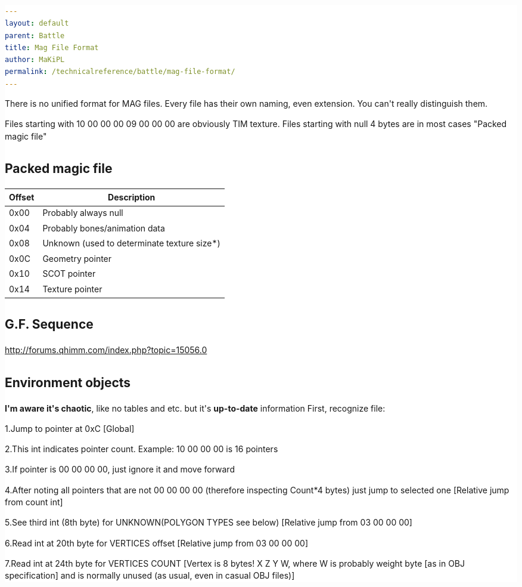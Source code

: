 ```yaml
---
layout: default
parent: Battle
title: Mag File Format
author: MaKiPL
permalink: /technicalreference/battle/mag-file-format/
---
```


There is no unified format for MAG files. Every file has their own naming, even extension. You can't really distinguish them.

Files starting with 10 00 00 00 09 00 00 00 are obviously TIM texture. Files starting with null 4 bytes are in most cases "Packed magic file"

## Packed magic file

| Offset | Description                                  |
|--------|----------------------------------------------|
| 0x00   | Probably always null                         |
| 0x04   | Probably bones/animation data                |
| 0x08   | Unknown (used to determinate texture size\*) |
| 0x0C   | Geometry pointer                             |
| 0x10   | SCOT pointer                                 |
| 0x14   | Texture pointer                              |

## G.F. Sequence

<http://forums.qhimm.com/index.php?topic=15056.0>

## Environment objects

**I'm aware it's chaotic**, like no tables and etc. but it's **up-to-date** information First, recognize file:

1.Jump to pointer at 0xC \[Global\]

2.This int indicates pointer count. Example: 10 00 00 00 is 16 pointers

3.If pointer is 00 00 00 00, just ignore it and move forward

4.After noting all pointers that are not 00 00 00 00 (therefore inspecting Count\*4 bytes) just jump to selected one \[Relative jump from count int\]

5.See third int (8th byte) for UNKNOWN(POLYGON TYPES see below) \[Relative jump from 03 00 00 00\]

6.Read int at 20th byte for VERTICES offset \[Relative jump from 03 00 00 00\]

7.Read int at 24th byte for VERTICES COUNT \[Vertex is 8 bytes! X Z Y W, where W is probably weight byte \[as in OBJ specification\] and is normally unused (as usual, even in casual OBJ files)\]
